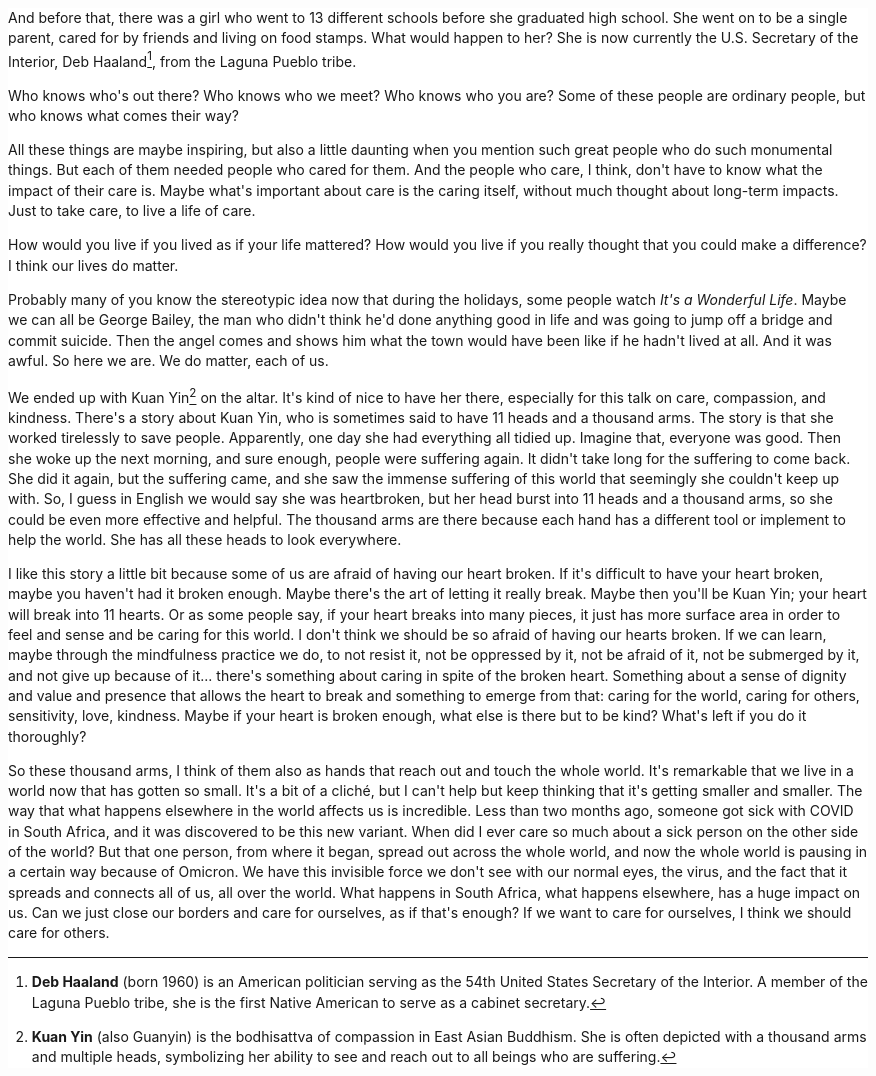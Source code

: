 And before that, there was a girl who went to 13 different schools before she graduated high school. She went on to be a single parent, cared for by friends and living on food stamps. What would happen to her? She is now currently the U.S. Secretary of the Interior, Deb Haaland[^5], from the Laguna Pueblo tribe.

Who knows who's out there? Who knows who we meet? Who knows who you are? Some of these people are ordinary people, but who knows what comes their way?

All these things are maybe inspiring, but also a little daunting when you mention such great people who do such monumental things. But each of them needed people who cared for them. And the people who care, I think, don't have to know what the impact of their care is. Maybe what's important about care is the caring itself, without much thought about long-term impacts. Just to take care, to live a life of care.

How would you live if you lived as if your life mattered? How would you live if you really thought that you could make a difference? I think our lives do matter.

Probably many of you know the stereotypic idea now that during the holidays, some people watch *It's a Wonderful Life*. Maybe we can all be George Bailey, the man who didn't think he'd done anything good in life and was going to jump off a bridge and commit suicide. Then the angel comes and shows him what the town would have been like if he hadn't lived at all. And it was awful. So here we are. We do matter, each of us.

We ended up with Kuan Yin[^6] on the altar. It's kind of nice to have her there, especially for this talk on care, compassion, and kindness. There's a story about Kuan Yin, who is sometimes said to have 11 heads and a thousand arms. The story is that she worked tirelessly to save people. Apparently, one day she had everything all tidied up. Imagine that, everyone was good. Then she woke up the next morning, and sure enough, people were suffering again. It didn't take long for the suffering to come back. She did it again, but the suffering came, and she saw the immense suffering of this world that seemingly she couldn't keep up with. So, I guess in English we would say she was heartbroken, but her head burst into 11 heads and a thousand arms, so she could be even more effective and helpful. The thousand arms are there because each hand has a different tool or implement to help the world. She has all these heads to look everywhere.

I like this story a little bit because some of us are afraid of having our heart broken. If it's difficult to have your heart broken, maybe you haven't had it broken enough. Maybe there's the art of letting it really break. Maybe then you'll be Kuan Yin; your heart will break into 11 hearts. Or as some people say, if your heart breaks into many pieces, it just has more surface area in order to feel and sense and be caring for this world. I don't think we should be so afraid of having our hearts broken. If we can learn, maybe through the mindfulness practice we do, to not resist it, not be oppressed by it, not be afraid of it, not be submerged by it, and not give up because of it... there's something about caring in spite of the broken heart. Something about a sense of dignity and value and presence that allows the heart to break and something to emerge from that: caring for the world, caring for others, sensitivity, love, kindness. Maybe if your heart is broken enough, what else is there but to be kind? What's left if you do it thoroughly?

So these thousand arms, I think of them also as hands that reach out and touch the whole world. It's remarkable that we live in a world now that has gotten so small. It's a bit of a cliché, but I can't help but keep thinking that it's getting smaller and smaller. The way that what happens elsewhere in the world affects us is incredible. Less than two months ago, someone got sick with COVID in South Africa, and it was discovered to be this new variant. When did I ever care so much about a sick person on the other side of the world? But that one person, from where it began, spread out across the whole world, and now the whole world is pausing in a certain way because of Omicron. We have this invisible force we don't see with our normal eyes, the virus, and the fact that it spreads and connects all of us, all over the world. What happens in South Africa, what happens elsewhere, has a huge impact on us. Can we just close our borders and care for ourselves, as if that's enough? If we want to care for ourselves, I think we should care for others.


[^1]: **Desmond Tutu** (1931-2021) was a South African Anglican archbishop and theologian, known for his work as an anti-apartheid and human rights activist. He was the chairman of the Truth and Reconciliation Commission, a court-like body assembled in South Africa after the end of apartheid.
[^2]: **Malala Yousafzai** (born 1997) is a Pakistani female education activist. In 2012, she was shot by a Taliban gunman in an assassination attempt in retaliation for her activism. She survived and went on to become the youngest-ever Nobel Prize laureate in 2014.
[^3]: **Greta Thunberg** (born 2003) is a Swedish environmental activist known for challenging world leaders to take immediate action for climate change mitigation. Her school strike for climate began in August 2018.
[^4]: **Darnella Frazier** (born 2003) is an American woman who recorded the murder of George Floyd on her cell phone in May 2020. Her video provided a crucial piece of evidence in the subsequent trial and sparked global protests against police brutality.
[^5]: **Deb Haaland** (born 1960) is an American politician serving as the 54th United States Secretary of the Interior. A member of the Laguna Pueblo tribe, she is the first Native American to serve as a cabinet secretary.
[^6]: **Kuan Yin** (also Guanyin) is the bodhisattva of compassion in East Asian Buddhism. She is often depicted with a thousand arms and multiple heads, symbolizing her ability to see and reach out to all beings who are suffering.